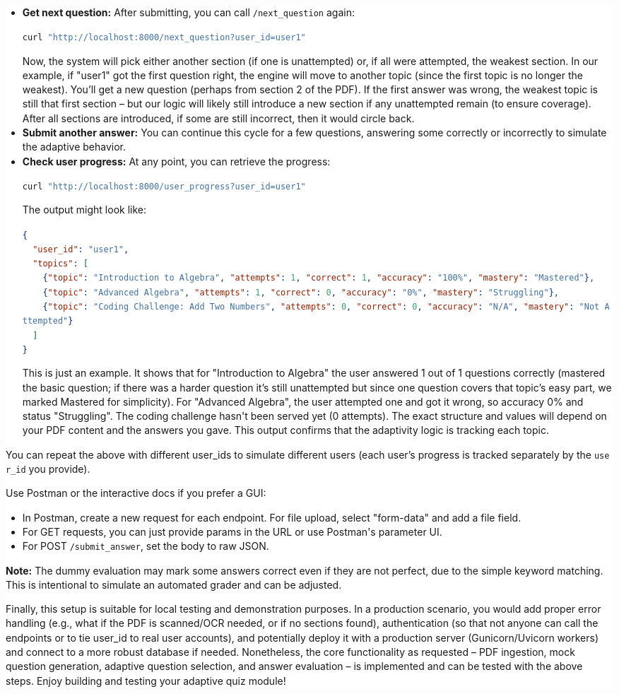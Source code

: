    - **Get next question:** After submitting, you can call `/next_question` again:
     ```bash
     curl "http://localhost:8000/next_question?user_id=user1"
     ```
     Now, the system will pick either another section (if one is unattempted) or, if all were attempted, the weakest section. In our example, if "user1" got the first question right, the engine will move to another topic (since the first topic is no longer the weakest). You’ll get a new question (perhaps from section 2 of the PDF). If the first answer was wrong, the weakest topic is still that first section – but our logic will likely still introduce a new section if any unattempted remain (to ensure coverage). After all sections are introduced, if some are still incorrect, then it would circle back.
   - **Submit another answer:** You can continue this cycle for a few questions, answering some correctly or incorrectly to simulate the adaptive behavior.
   - **Check user progress:** At any point, you can retrieve the progress:
     ```bash
     curl "http://localhost:8000/user_progress?user_id=user1"
     ```
     The output might look like:
     ```json
     {
       "user_id": "user1",
       "topics": [
         {"topic": "Introduction to Algebra", "attempts": 1, "correct": 1, "accuracy": "100%", "mastery": "Mastered"},
         {"topic": "Advanced Algebra", "attempts": 1, "correct": 0, "accuracy": "0%", "mastery": "Struggling"},
         {"topic": "Coding Challenge: Add Two Numbers", "attempts": 0, "correct": 0, "accuracy": "N/A", "mastery": "Not Attempted"}
       ]
     }
     ```
     This is just an example. It shows that for "Introduction to Algebra" the user answered 1 out of 1 questions correctly (mastered the basic question; if there was a harder question it’s still unattempted but since one question covers that topic’s easy part, we marked Mastered for simplicity). For "Advanced Algebra", the user attempted one and got it wrong, so accuracy 0% and status "Struggling". The coding challenge hasn't been served yet (0 attempts).
     The exact structure and values will depend on your PDF content and the answers you gave. This output confirms that the adaptivity logic is tracking each topic.

You can repeat the above with different user_ids to simulate different users (each user’s progress is tracked separately by the `user_id` you provide).

Use Postman or the interactive docs if you prefer a GUI:
- In Postman, create a new request for each endpoint. For file upload, select "form-data" and add a file field.
- For GET requests, you can just provide params in the URL or use Postman's parameter UI.
- For POST `/submit_answer`, set the body to raw JSON.

**Note:** The dummy evaluation may mark some answers correct even if they are not perfect, due to the simple keyword matching. This is intentional to simulate an automated grader and can be adjusted.

Finally, this setup is suitable for local testing and demonstration purposes. In a production scenario, you would add proper error handling (e.g., what if the PDF is scanned/OCR needed, or if no sections found), authentication (so that not anyone can call the endpoints or to tie user_id to real user accounts), and potentially deploy it with a production server (Gunicorn/Uvicorn workers) and connect to a more robust database if needed. Nonetheless, the core functionality as requested – PDF ingestion, mock question generation, adaptive question selection, and answer evaluation – is implemented and can be tested with the above steps. Enjoy building and testing your adaptive quiz module!
